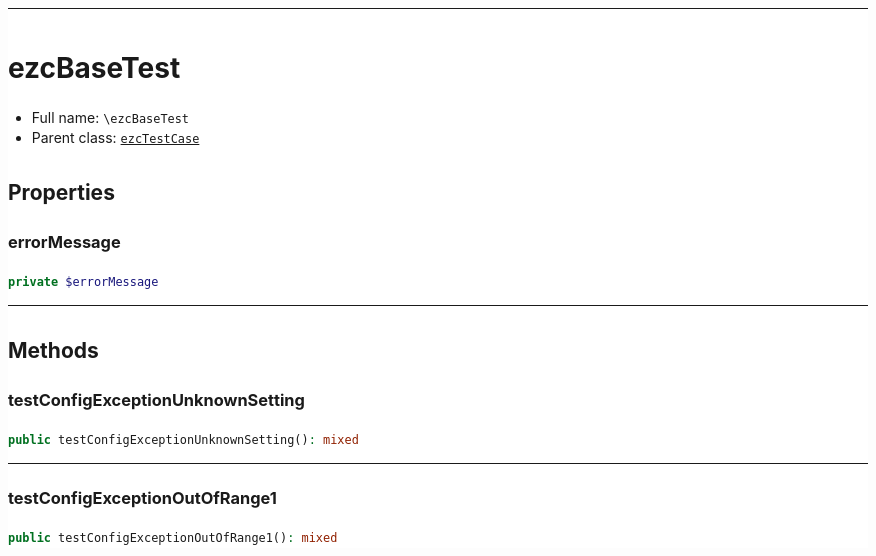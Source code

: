 ***

# ezcBaseTest





* Full name: `\ezcBaseTest`
* Parent class: [`ezcTestCase`](./ezcTestCase.md)



## Properties


### errorMessage



```php
private $errorMessage
```






***

## Methods


### testConfigExceptionUnknownSetting



```php
public testConfigExceptionUnknownSetting(): mixed
```











***

### testConfigExceptionOutOfRange1



```php
public testConfigExceptionOutOfRange1(): mixed
```




